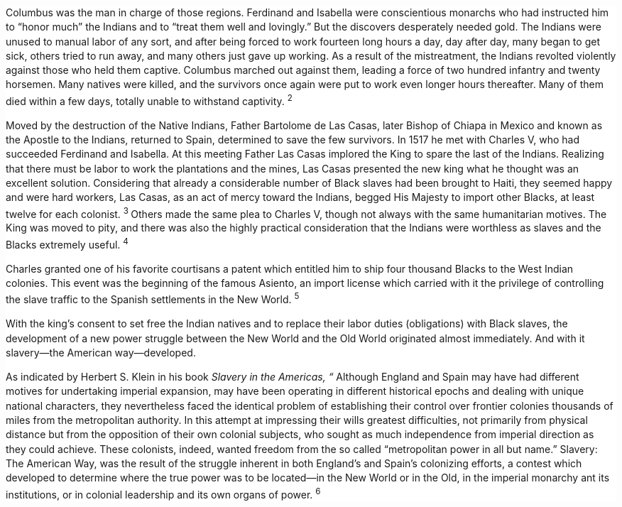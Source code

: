 Columbus was the man in charge of those regions. Ferdinand and Isabella were conscientious monarchs who had instructed him to “honor much” the Indians and to “treat them well and lovingly.” But the discovers desperately needed gold. The Indians were unused to manual labor of any sort, and after being forced to work fourteen long hours a day, day after day, many began to get sick, others tried to run away, and many others just gave up working. As a result of the mistreatment, the Indians revolted violently against those who held them captive. Columbus marched out against them, leading a force of two hundred infantry and twenty horsemen. Many natives were killed, and the survivors once again were put to work even longer hours thereafter. Many of them died within a few days, totally unable to withstand captivity.
<sup>
2
</sup>
</p>
<p>
Moved by the destruction of the Native Indians, Father Bartolome de Las Casas, later Bishop of Chiapa in Mexico and known as the Apostle to the Indians, returned to Spain, determined to save the few survivors. In 1517 he met with Charles V, who had succeeded Ferdinand and Isabella. At this meeting Father Las Casas implored the King to spare the last of the Indians. Realizing that there must be labor to work the plantations and the mines, Las Casas presented the new king what he thought was an excellent solution. Considering that already a considerable number of Black slaves had been brought to Haiti, they seemed happy and were hard workers, Las Casas, as an act of mercy toward the Indians, begged His Majesty to import other Blacks, at least twelve for each colonist.
<sup>
3
</sup>
Others made the same plea to Charles V, though not always with the same humanitarian motives. The King was moved to pity, and there was also the highly practical consideration that the Indians were worthless as slaves and the Blacks extremely useful.
<sup>
4
</sup>
</p>
<p>
Charles granted one of his favorite courtisans a patent which entitled him to ship four thousand Blacks to the West Indian colonies. This event was the beginning of the famous Asiento, an import license which carried with it the privilege of controlling the slave traffic to the Spanish settlements in the New World.
<sup>
5
</sup>
</p>
<p>
With the king’s consent to set free the Indian natives and to replace their labor duties (obligations) with Black slaves, the development of a new power struggle between the New World and the Old World originated almost immediately. And with it slavery—the American way—developed.
</p>
<p>
As indicated by Herbert S. Klein in his book
<i>
Slavery in the Americas, “
</i>
Although England and Spain may have had different motives for undertaking imperial expansion, may have been operating in different historical epochs and dealing with unique national characters, they nevertheless faced the identical problem of establishing their control over frontier colonies thousands of miles from the metropolitan authority. In this attempt at impressing their wills greatest difficulties, not primarily from physical distance but from the opposition of their own colonial subjects, who sought as much independence from imperial direction as they could achieve. These colonists, indeed, wanted freedom from the so called “metropolitan power in all but name.” Slavery: The American Way, was the result of the struggle inherent in both England’s and Spain’s colonizing efforts, a contest which developed to determine where the true power was to be located—in the New World or in the Old, in the imperial monarchy ant its institutions, or in colonial leadership and its own organs of power.
<sup>
6